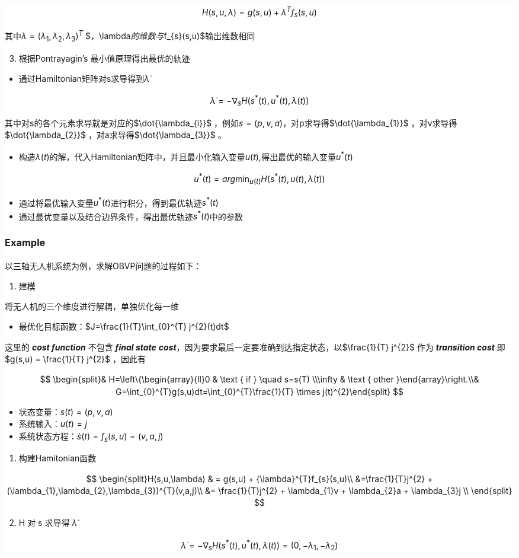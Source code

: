 $$
H(s,u,\lambda)  = g(s,u) + {\lambda}^{T}f_{s}(s,u)
$$

其中$\lambda = (\lambda_{1},\lambda_{2},\lambda_{3})^{T}$ $$，$\lambda$的维数与$f_{s}(s,u)$输出维数相同

3. 根据Pontrayagin’s 最小值原理得出最优的轨迹
- 通过Hamiltonian矩阵对s求导得到$\dot{\lambda}$

$$
\dot{\lambda} = -\nabla_{s}H(s^{*}(t),u^{*}(t),\lambda(t))
$$

其中对s的各个元素求导就是对应的$\dot{\lambda_{i}}$ ，例如$s=(p,v,a)$，对p求导得$\dot{\lambda_{1}}$ ，对v求导得$\dot{\lambda_{2}}$ ，对a求导得$\dot{\lambda_{3}}$ 。

- 构造$\lambda(t)$的解，代入Hamiltonian矩阵中，并且最小化输入变量$u(t)$,得出最优的输入变量$u^{*}(t)$

$$
u^{*}(t)  = arg \min_{u(t)} H(s^{*}(t),u(t),\lambda (t))
$$

- 通过将最优输入变量$u^{*}(t)$进行积分，得到最优轨迹$s^{*}(t)$
- 通过最优变量以及结合边界条件，得出最优轨迹$s^{*}(t)$中的参数

### Example

以三轴无人机系统为例，求解OBVP问题的过程如下：

1. 建模

将无人机的三个维度进行解耦，单独优化每一维

- 最优化目标函数：$J=\frac{1}{T}\int_{0}^{T} j^{2}(t)dt$

这里的 ***cost  function*** 不包含 ***final state** **cost***，因为要求最后一定要准确到达指定状态，以$\frac{1}{T} j^{2}$ 作为 ***transition cost*** 即$g(s,u) = \frac{1}{T} j^{2}$ ，因此有

$$
\begin{split}& H=\left\{\begin{array}{ll}0 & \text { if } \quad s=s(T) \\\infty & \text { other }\end{array}\right.\\& G=\int_{0}^{T}g(s,u)dt=\int_{0}^{T}\frac{1}{T} \times j(t)^{2}\end{split}
$$

- 状态变量：$s(t) = (p,v,a)$
- 系统输入：$u(t) = j$
- 系统状态方程：$\dot{s}(t) = f_{s}(s,u)=(v,a,j)$
1. 构建Hamitonian函数

$$
\begin{split}H(s,u,\lambda) & = g(s,u) + {\lambda}^{T}f_{s}(s,u)\\      &=\frac{1}{T}j^{2} + (\lambda_{1},\lambda_{2},\lambda_{3})^{T}(v,a,j)\\ &= \frac{1}{T}j^{2} + \lambda_{1}v + \lambda_{2}a + \lambda_{3}j \\ \end{split}
$$

2. H  对 s 求导得 $\dot{\lambda }$

$$
\dot{\lambda} = -\nabla_{s}H(s^{*}(t),u^{*}(t),\lambda(t))=(0,-\lambda_{1},-\lambda_{2})
$$
